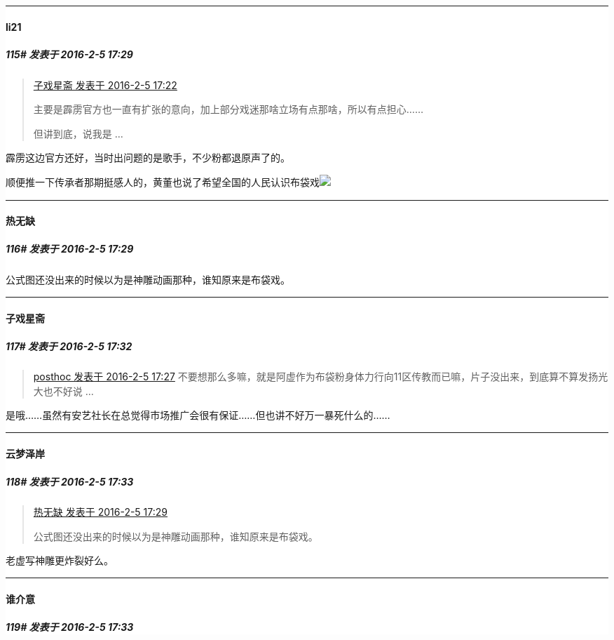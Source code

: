 
-----

####  li21  
##### 115#       发表于 2016-2-5 17:29


<blockquote><a href="httphttps://bbs.saraba1st.com/2b/forum.php?mod=redirect&amp;goto=findpost&amp;pid=31501003&amp;ptid=1210441" target="_blank">子戏星斋 发表于 2016-2-5 17:22</a>

主要是霹雳官方也一直有扩张的意向，加上部分戏迷那啥立场有点那啥，所以有点担心……


但讲到底，说我是 ...</blockquote>
霹雳这边官方还好，当时出问题的是歌手，不少粉都退原声了的。

顺便推一下传承者那期挺感人的，黄董也说了希望全国的人民认识布袋戏<img src="https://static.saraba1st.com/image/smiley/flash/136.gif" referrerpolicy="no-referrer">


-----

####  热无缺  
##### 116#       发表于 2016-2-5 17:29


公式图还没出来的时候以为是神雕动画那种，谁知原来是布袋戏。  


-----

####  子戏星斋  
##### 117#       发表于 2016-2-5 17:32


<blockquote><a href="httphttps://bbs.saraba1st.com/2b/forum.php?mod=redirect&amp;amp;goto=findpost&amp;amp;pid=31501038&amp;amp;ptid=1210441" target="_blank">posthoc 发表于 2016-2-5 17:27</a>
不要想那么多嘛，就是阿虚作为布袋粉身体力行向11区传教而已嘛，片子没出来，到底算不算发扬光大也不好说 ...</blockquote>
是哦……虽然有安艺社长在总觉得市场推广会很有保证……但也讲不好万一暴死什么的……


-----

####  云梦泽岸  
##### 118#       发表于 2016-2-5 17:33


<blockquote><a href="httphttps://bbs.saraba1st.com/2b/forum.php?mod=redirect&amp;goto=findpost&amp;pid=31501051&amp;ptid=1210441" target="_blank">热无缺 发表于 2016-2-5 17:29</a>

公式图还没出来的时候以为是神雕动画那种，谁知原来是布袋戏。</blockquote>
老虚写神雕更炸裂好么。


-----

####  谁介意  
##### 119#       发表于 2016-2-5 17:33

